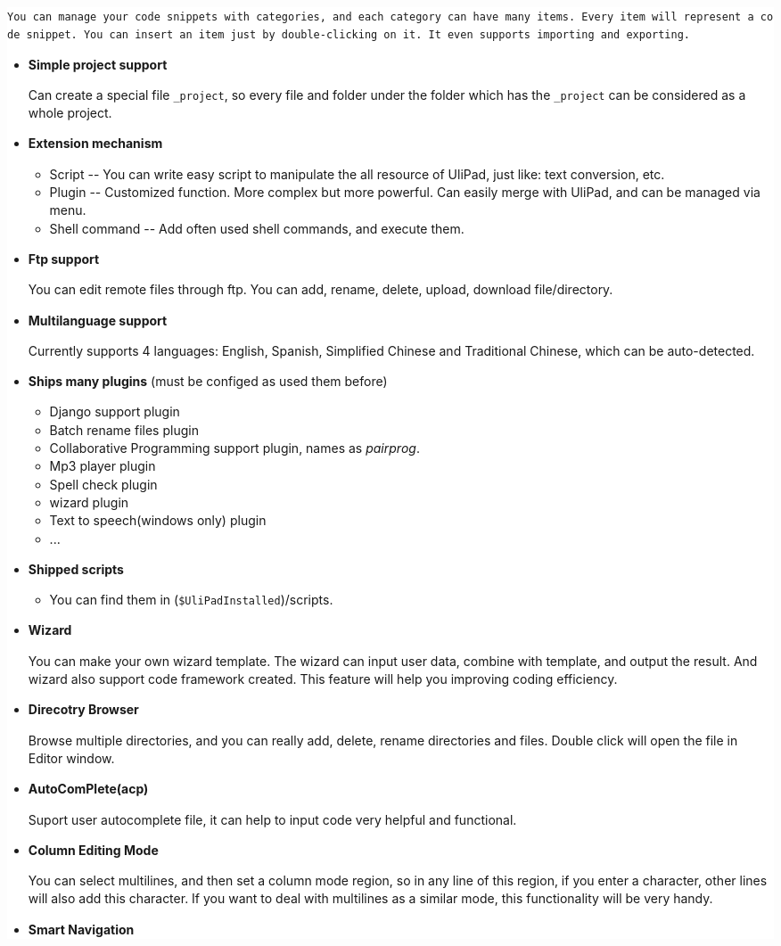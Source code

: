     You can manage your code snippets with categories, and each category can have many items. Every item will represent a code snippet. You can insert an item just by double-clicking on it. It even supports importing and exporting.

* **Simple project support**

    Can create a special file `_project`, so every file and folder under the folder which has the `_project` can be considered as a whole project.

* **Extension mechanism**
    * Script -- You can write easy script to manipulate the all resource of UliPad, just like: text conversion, etc.
    * Plugin -- Customized function. More complex but more powerful. Can easily merge with UliPad, and can be managed via menu.
    * Shell command -- Add often used shell commands, and execute them.
* **Ftp support**

    You can edit remote files through ftp. You can add, rename, delete, upload, download file/directory.

* **Multilanguage support**

    Currently supports 4 languages: English, Spanish, Simplified Chinese and Traditional Chinese, which can be auto-detected.

* **Ships many plugins** (must be configed as used them before)
    * Django support plugin
    * Batch rename files plugin
    * Collaborative Programming support plugin, names as *pairprog*.
    * Mp3 player plugin
    * Spell check plugin
    * wizard plugin
    * Text to speech(windows only) plugin
    * ...
* **Shipped scripts**
    * You can find them in (`$UliPadInstalled`)/scripts.
* **Wizard**

    You can make your own wizard template. The wizard can input user data, combine with template, and output the result. And wizard also support code framework created. This feature will help you improving coding efficiency.

* **Direcotry Browser**

    Browse multiple directories, and you can really add, delete, rename directories and files. Double click will open the file in Editor window.

* **AutoComPlete(acp)**

    Suport user autocomplete file, it can help to input code very helpful and functional.

* **Column Editing Mode**

    You can select multilines, and then set a column mode region, so in any line of this region, if you enter a character, other lines will also add this character. If you want to deal with multilines as a similar mode, this functionality will be very handy.

* **Smart Navigation**
